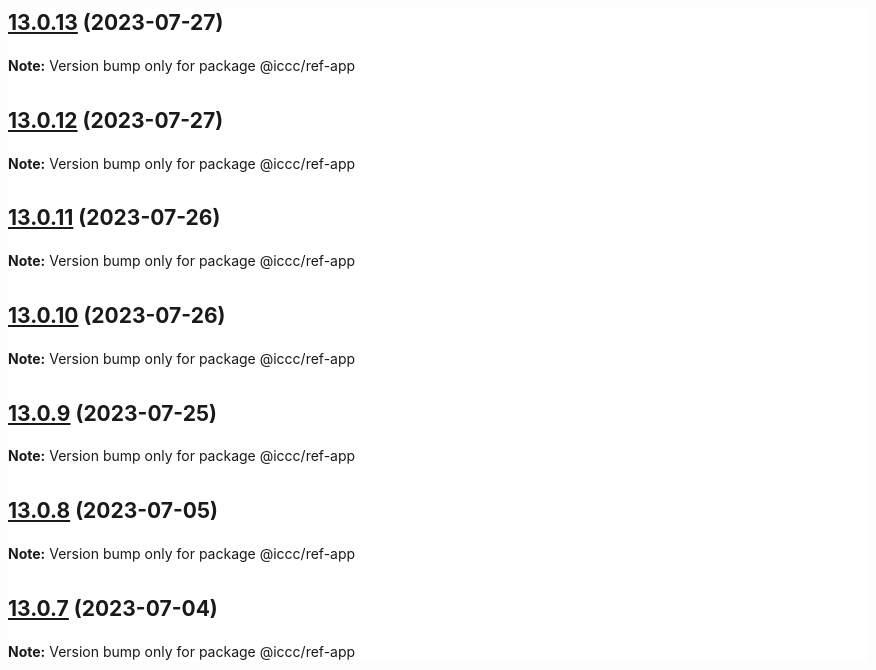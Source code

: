 


## [13.0.13](https://git.autodesk.com//dpe/iccc/compare/@iccc/ref-app@13.0.12...@iccc/ref-app@13.0.13) (2023-07-27)

**Note:** Version bump only for package @iccc/ref-app





## [13.0.12](https://git.autodesk.com//dpe/iccc/compare/@iccc/ref-app@13.0.11...@iccc/ref-app@13.0.12) (2023-07-27)

**Note:** Version bump only for package @iccc/ref-app





## [13.0.11](https://git.autodesk.com//dpe/iccc/compare/@iccc/ref-app@13.0.10...@iccc/ref-app@13.0.11) (2023-07-26)

**Note:** Version bump only for package @iccc/ref-app





## [13.0.10](https://git.autodesk.com//dpe/iccc/compare/@iccc/ref-app@13.0.9...@iccc/ref-app@13.0.10) (2023-07-26)

**Note:** Version bump only for package @iccc/ref-app





## [13.0.9](https://git.autodesk.com//dpe/iccc/compare/@iccc/ref-app@13.0.8...@iccc/ref-app@13.0.9) (2023-07-25)

**Note:** Version bump only for package @iccc/ref-app





## [13.0.8](https://git.autodesk.com//dpe/iccc/compare/@iccc/ref-app@13.0.7...@iccc/ref-app@13.0.8) (2023-07-05)

**Note:** Version bump only for package @iccc/ref-app





## [13.0.7](https://git.autodesk.com//dpe/iccc/compare/@iccc/ref-app@13.0.6...@iccc/ref-app@13.0.7) (2023-07-04)

**Note:** Version bump only for package @iccc/ref-app

